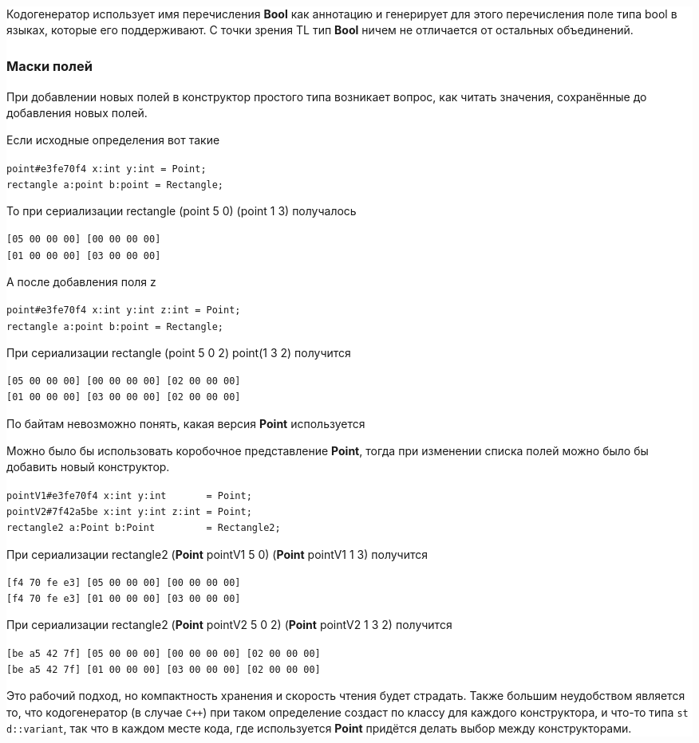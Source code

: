 Кодогенератор использует имя перечисления **Bool** как аннотацию и генерирует для этого перечисления поле типа bool в 
языках, которые его поддерживают. С точки зрения TL тип **Bool** ничем не отличается от остальных объединений.

### Маски полей

При добавлении новых полей в конструктор простого типа возникает вопрос, как читать значения, сохранённые до добавления 
новых полей.

Если исходные определения вот такие

```
point#e3fe70f4 x:int y:int = Point; 
rectangle a:point b:point = Rectangle;
```

То при сериализации rectangle (point 5 0) (point 1 3) получалось

```
[05 00 00 00] [00 00 00 00]
[01 00 00 00] [03 00 00 00]
```

А после добавления поля z

```
point#e3fe70f4 x:int y:int z:int = Point;
rectangle a:point b:point = Rectangle;
```

При сериализации rectangle (point 5 0 2) point(1 3 2) получится

```
[05 00 00 00] [00 00 00 00] [02 00 00 00] 
[01 00 00 00] [03 00 00 00] [02 00 00 00]
```

По байтам невозможно понять, какая версия **Point** используется

Можно было бы использовать коробочное представление **Point**, тогда при изменении списка полей можно было бы добавить новый конструктор.

```
pointV1#e3fe70f4 x:int y:int       = Point; 
pointV2#7f42a5be x:int y:int z:int = Point; 
rectangle2 a:Point b:Point         = Rectangle2;
```

При сериализации rectangle2 (**Point** pointV1 5 0) (**Point** pointV1 1 3) получится 

```
[f4 70 fe e3] [05 00 00 00] [00 00 00 00]
[f4 70 fe e3] [01 00 00 00] [03 00 00 00]
```

При сериализации rectangle2 (**Point** pointV2 5 0 2) (**Point** pointV2 1 3 2) получится

```
[be a5 42 7f] [05 00 00 00] [00 00 00 00] [02 00 00 00] 
[be a5 42 7f] [01 00 00 00] [03 00 00 00] [02 00 00 00]
```
Это рабочий подход, но компактность хранения и скорость чтения будет страдать. Также большим неудобством является то, 
что кодогенератор (в случае `C++`) при таком определение создаст по классу для каждого конструктора, и что-то типа 
`std::variant`, так что в каждом месте кода, где используется **Point** придётся делать выбор между конструкторами.
